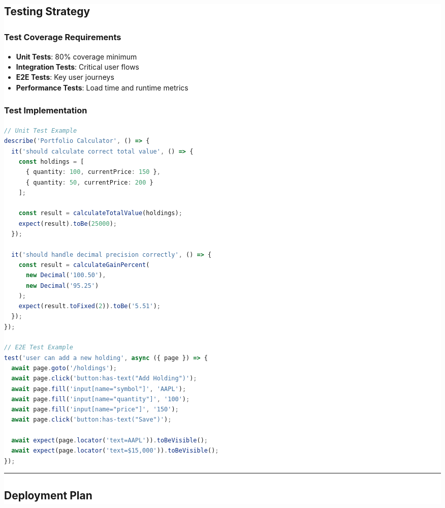 
## Testing Strategy

### Test Coverage Requirements
- **Unit Tests**: 80% coverage minimum
- **Integration Tests**: Critical user flows
- **E2E Tests**: Key user journeys
- **Performance Tests**: Load time and runtime metrics

### Test Implementation
```typescript
// Unit Test Example
describe('Portfolio Calculator', () => {
  it('should calculate correct total value', () => {
    const holdings = [
      { quantity: 100, currentPrice: 150 },
      { quantity: 50, currentPrice: 200 }
    ];

    const result = calculateTotalValue(holdings);
    expect(result).toBe(25000);
  });

  it('should handle decimal precision correctly', () => {
    const result = calculateGainPercent(
      new Decimal('100.50'),
      new Decimal('95.25')
    );
    expect(result.toFixed(2)).toBe('5.51');
  });
});

// E2E Test Example
test('user can add a new holding', async ({ page }) => {
  await page.goto('/holdings');
  await page.click('button:has-text("Add Holding")');
  await page.fill('input[name="symbol"]', 'AAPL');
  await page.fill('input[name="quantity"]', '100');
  await page.fill('input[name="price"]', '150');
  await page.click('button:has-text("Save")');

  await expect(page.locator('text=AAPL')).toBeVisible();
  await expect(page.locator('text=$15,000')).toBeVisible();
});
```

---

## Deployment Plan
